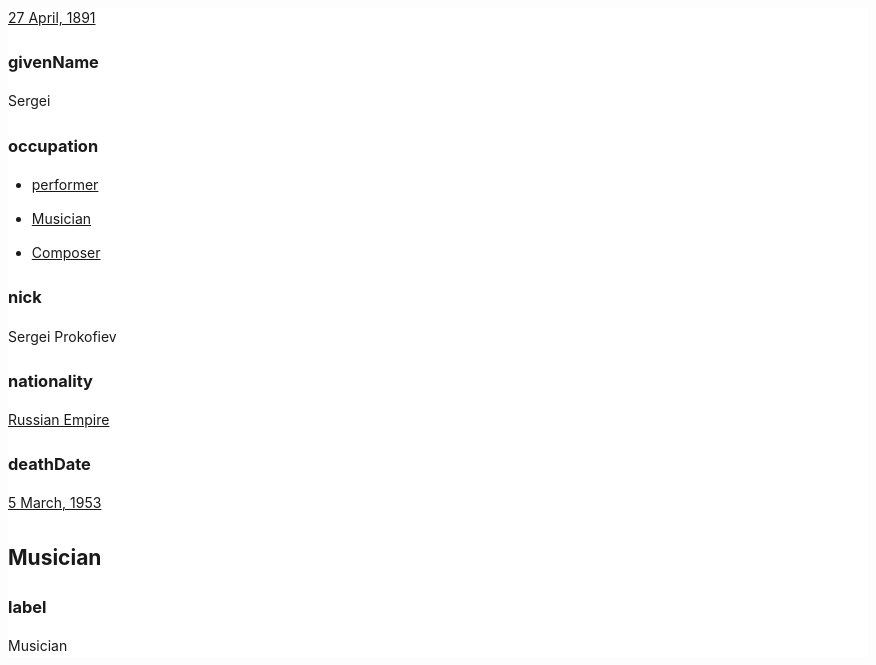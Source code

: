 
[27 April, 1891](#27-April-1891)

### givenName


Sergei

### occupation

 - [performer](#performer)

 - [Musician](#Musician)

 - [Composer](#Composer)

### nick


Sergei Prokofiev

### nationality


[Russian Empire](#Russian-Empire)

### deathDate


[5 March, 1953](#5-March-1953)

## Musician

### label


Musician